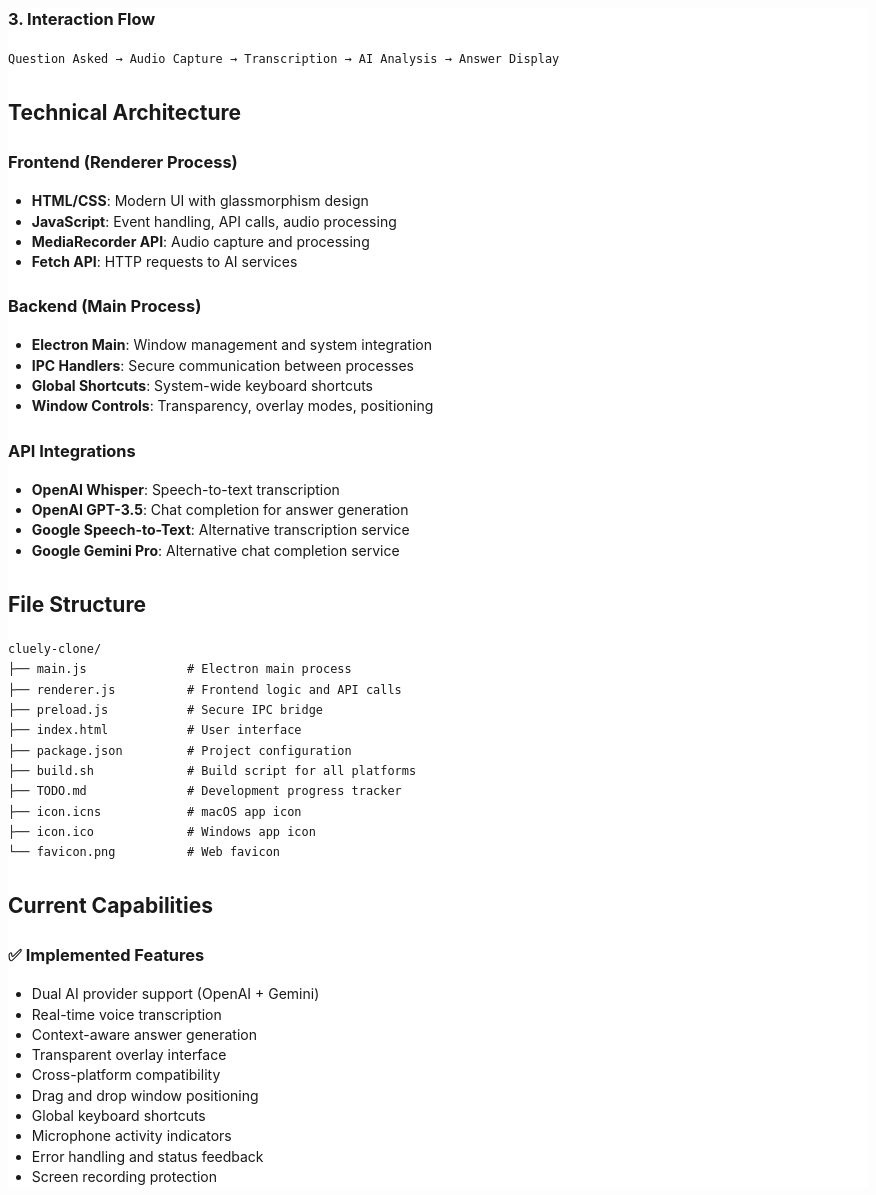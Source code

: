 ### 3. Interaction Flow
```
Question Asked → Audio Capture → Transcription → AI Analysis → Answer Display
```

## Technical Architecture

### Frontend (Renderer Process)
- **HTML/CSS**: Modern UI with glassmorphism design
- **JavaScript**: Event handling, API calls, audio processing
- **MediaRecorder API**: Audio capture and processing
- **Fetch API**: HTTP requests to AI services

### Backend (Main Process)
- **Electron Main**: Window management and system integration
- **IPC Handlers**: Secure communication between processes
- **Global Shortcuts**: System-wide keyboard shortcuts
- **Window Controls**: Transparency, overlay modes, positioning

### API Integrations
- **OpenAI Whisper**: Speech-to-text transcription
- **OpenAI GPT-3.5**: Chat completion for answer generation
- **Google Speech-to-Text**: Alternative transcription service
- **Google Gemini Pro**: Alternative chat completion service

## File Structure

```
cluely-clone/
├── main.js              # Electron main process
├── renderer.js          # Frontend logic and API calls
├── preload.js           # Secure IPC bridge
├── index.html           # User interface
├── package.json         # Project configuration
├── build.sh             # Build script for all platforms
├── TODO.md              # Development progress tracker
├── icon.icns            # macOS app icon
├── icon.ico             # Windows app icon
└── favicon.png          # Web favicon
```

## Current Capabilities

### ✅ Implemented Features
- Dual AI provider support (OpenAI + Gemini)
- Real-time voice transcription
- Context-aware answer generation
- Transparent overlay interface
- Cross-platform compatibility
- Drag and drop window positioning
- Global keyboard shortcuts
- Microphone activity indicators
- Error handling and status feedback
- Screen recording protection
